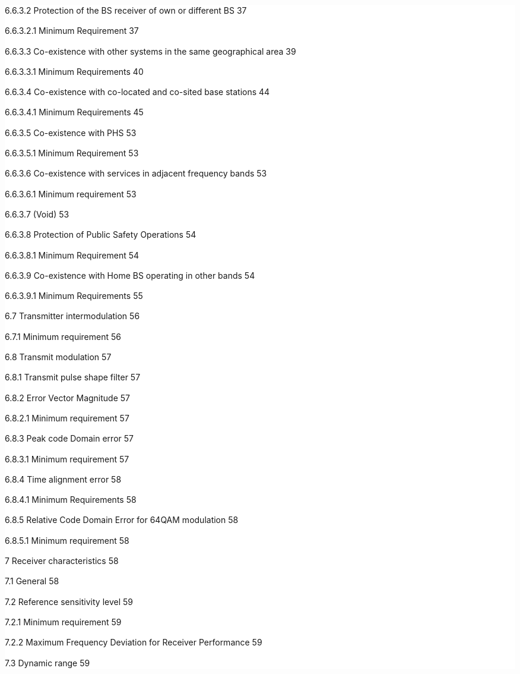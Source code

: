 6.6.3.2 Protection of the BS receiver of own or different BS 37

6.6.3.2.1 Minimum Requirement 37

6.6.3.3 Co-existence with other systems in the same geographical area 39

6.6.3.3.1 Minimum Requirements 40

6.6.3.4 Co-existence with co-located and co-sited base stations 44

6.6.3.4.1 Minimum Requirements 45

6.6.3.5 Co-existence with PHS 53

6.6.3.5.1 Minimum Requirement 53

6.6.3.6 Co-existence with services in adjacent frequency bands 53

6.6.3.6.1 Minimum requirement 53

6.6.3.7 (Void) 53

6.6.3.8 Protection of Public Safety Operations 54

6.6.3.8.1 Minimum Requirement 54

6.6.3.9 Co-existence with Home BS operating in other bands 54

6.6.3.9.1 Minimum Requirements 55

6.7 Transmitter intermodulation 56

6.7.1 Minimum requirement 56

6.8 Transmit modulation 57

6.8.1 Transmit pulse shape filter 57

6.8.2 Error Vector Magnitude 57

6.8.2.1 Minimum requirement 57

6.8.3 Peak code Domain error 57

6.8.3.1 Minimum requirement 57

6.8.4 Time alignment error 58

6.8.4.1 Minimum Requirements 58

6.8.5 Relative Code Domain Error for 64QAM modulation 58

6.8.5.1 Minimum requirement 58

7 Receiver characteristics 58

7.1 General 58

7.2 Reference sensitivity level 59

7.2.1 Minimum requirement 59

7.2.2 Maximum Frequency Deviation for Receiver Performance 59

7.3 Dynamic range 59
